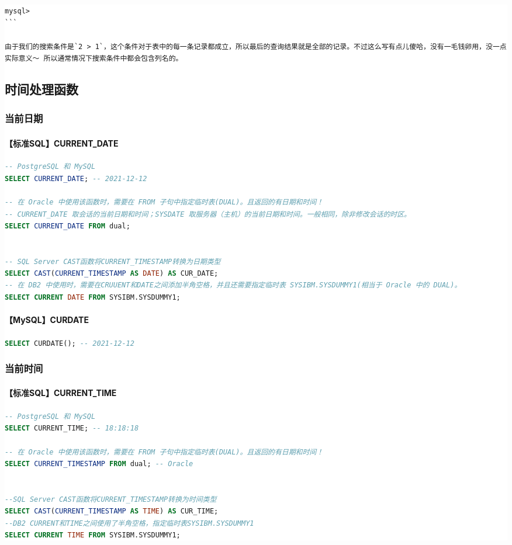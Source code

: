     mysql>
    ```

    由于我们的搜索条件是`2 > 1`，这个条件对于表中的每一条记录都成立，所以最后的查询结果就是全部的记录。不过这么写有点儿傻哈，没有一毛钱卵用，没一点实际意义～ 所以通常情况下搜索条件中都会包含列名的。



## 时间处理函数

### 当前日期

#### 【标准SQL】CURRENT_DATE

```sql
-- PostgreSQL 和 MySQL
SELECT CURRENT_DATE; -- 2021-12-12

-- 在 Oracle 中使用该函数时，需要在 FROM 子句中指定临时表(DUAL)。且返回的有日期和时间！
-- CURRENT_DATE 取会话的当前日期和时间；SYSDATE 取服务器（主机）的当前日期和时间。一般相同，除非修改会话的时区。
SELECT CURRENT_DATE FROM dual;


-- SQL Server CAST函数将CURRENT_TIMESTAMP转换为日期类型
SELECT CAST(CURRENT_TIMESTAMP AS DATE) AS CUR_DATE;
-- 在 DB2 中使用时，需要在CRUUENT和DATE之间添加半角空格，并且还需要指定临时表 SYSIBM.SYSDUMMY1(相当于 Oracle 中的 DUAL)。
SELECT CURRENT DATE FROM SYSIBM.SYSDUMMY1;
```



#### 【MySQL】CURDATE

```sql
SELECT CURDATE(); -- 2021-12-12
```



### 当前时间

#### 【标准SQL】CURRENT_TIME

```sql
-- PostgreSQL 和 MySQL
SELECT CURRENT_TIME; -- 18:18:18

-- 在 Oracle 中使用该函数时，需要在 FROM 子句中指定临时表(DUAL)。且返回的有日期和时间！
SELECT CURRENT_TIMESTAMP FROM dual; -- Oracle


--SQL Server CAST函数将CURRENT_TIMESTAMP转换为时间类型
SELECT CAST(CURRENT_TIMESTAMP AS TIME) AS CUR_TIME; 
--DB2 CURRENT和TIME之间使用了半角空格，指定临时表SYSIBM.SYSDUMMY1
SELECT CURRENT TIME FROM SYSIBM.SYSDUMMY1; 
```
